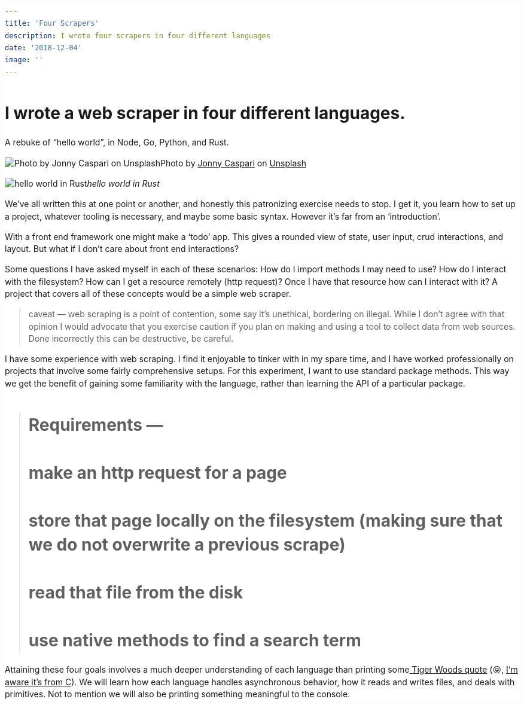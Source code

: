 ```yaml
---
title: 'Four Scrapers'
description: I wrote four scrapers in four different languages
date: '2018-12-04'
image: ''
---
```


# I wrote a web scraper in four different languages.

A rebuke of “hello world”, in Node, Go, Python, and Rust.

![Photo by [Jonny Caspari](https://unsplash.com/@jonnysplsh?utm_source=medium&utm_medium=referral) on [Unsplash](https://unsplash.com?utm_source=medium&utm_medium=referral)](https://cdn-images-1.medium.com/max/11520/0*kYdNaQgGYowXLEKw)Photo by [Jonny Caspari](https://unsplash.com/@jonnysplsh?utm_source=medium&utm_medium=referral) on [Unsplash](https://unsplash.com?utm_source=medium&utm_medium=referral)

![hello world in Rust](https://cdn-images-1.medium.com/max/2000/1*hR7qvk_PRLLoHW5bkAYPNg.png)_hello world in Rust_

We’ve all written this at one point or another, and honestly this patronizing exercise needs to stop. I get it, you learn how to set up a project, whatever tooling is necessary, and maybe some basic syntax. However it’s far from an ‘introduction’.

With a front end framework one might make a ‘todo’ app. This gives a rounded view of state, user input, crud interactions, and layout. But what if I don’t care about front end interactions?

Some questions I have asked myself in each of these scenarios: How do I import methods I may need to use? How do I interact with the filesystem? How can I get a resource remotely (http request)? Once I have that resource how can I interact with it? A project that covers all of these concepts would be a simple web scraper.

> caveat — web scraping is a point of contention, some say it’s unethical, bordering on illegal. While I don’t agree with that opinion I would advocate that you exercise caution if you plan on making and using a tool to collect data from web sources. Done incorrectly this can be destructive, be careful.

I have some experience with web scraping. I find it enjoyable to tinker with in my spare time, and I have worked professionally on projects that involve some fairly comprehensive setups. For this experiment, I want to use standard package methods. This way we get the benefit of gaining some familiarity with the language, rather than learning the API of a particular package.

> # Requirements —
>
> # make an http request for a page
>
> # store that page locally on the filesystem (making sure that we do not overwrite a previous scrape)
>
> # read that file from the disk
>
> # use native methods to find a search term

Attaining these four goals involves a much deeper understanding of each language than printing some[ Tiger Woods quote](https://www.youtube.com/watch?v=pLf3Gb5TcXs) (😝, [I‘m aware it’s from C](https://en.wikipedia.org/wiki/%22Hello,_World!%22_program)). We will learn how each language handles asynchronous behavior, how it reads and writes files, and deals with primitives. Not to mention we will also be printing something meaningful to the console.
